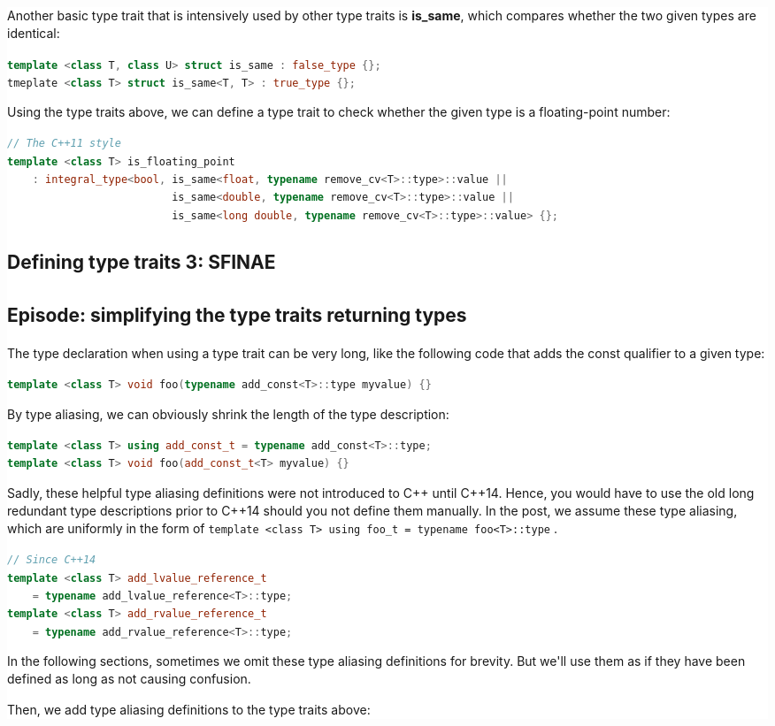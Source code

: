 Another basic type trait that is intensively used by other type traits is
**is_same**, which compares whether the two given types are identical:

```c++
template <class T, class U> struct is_same : false_type {};
tmeplate <class T> struct is_same<T, T> : true_type {};
```

Using the type traits above, we can define a type trait to check whether the
given type is a floating-point number:

```c++
// The C++11 style
template <class T> is_floating_point 
    : integral_type<bool, is_same<float, typename remove_cv<T>::type>::value ||
                          is_same<double, typename remove_cv<T>::type>::value ||
                          is_same<long double, typename remove_cv<T>::type>::value> {};
```

## Defining type traits 3: SFINAE ##

## Episode: simplifying the type traits returning types ##

The type declaration when using a type trait can be very long, like the
following code that adds the const qualifier to a given type:

```c++
template <class T> void foo(typename add_const<T>::type myvalue) {}
```

By type aliasing, we can obviously shrink the length of the type description:

```c++
template <class T> using add_const_t = typename add_const<T>::type;
template <class T> void foo(add_const_t<T> myvalue) {}
```

Sadly, these helpful type aliasing definitions were not introduced to C++ until
C++14. Hence, you would have to use the old long redundant type descriptions
prior to C++14 should you not define them manually. In the post, we assume these
type aliasing, which are uniformly in the form of `template <class T> using
foo_t = typename foo<T>::type` .

```c++
// Since C++14
template <class T> add_lvalue_reference_t 
    = typename add_lvalue_reference<T>::type;
template <class T> add_rvalue_reference_t
    = typename add_rvalue_reference<T>::type;
```

In the following sections, sometimes we omit these type aliasing definitions for
brevity. But we'll use them as if they have been defined as long as not causing
confusion.

Then, we add type aliasing definitions to the type traits above:
